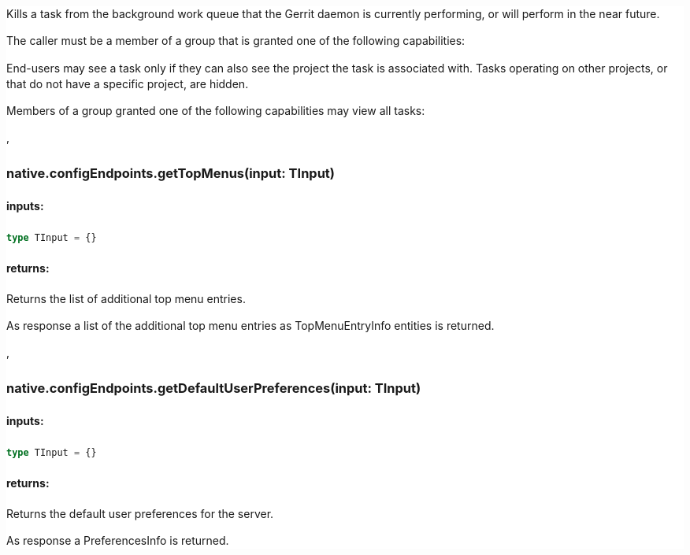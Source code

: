 ```typescript

```

Kills a task from the background work queue that the Gerrit daemon
is currently performing, or will perform in the near future.

The caller must be a member of a group that is granted one of the
following capabilities:

End-users may see a task only if they can also see the project the task
is associated with. Tasks operating on other projects, or that do not
have a specific project, are hidden.

Members of a group granted one of the following capabilities may view
all tasks:

,

### native.configEndpoints.getTopMenus(input: TInput)

#### inputs:

```typescript
type TInput = {}
```

#### returns:

```typescript

```

Returns the list of additional top menu entries.

As response a list of the additional top menu entries as
TopMenuEntryInfo entities is returned.

,

### native.configEndpoints.getDefaultUserPreferences(input: TInput)

#### inputs:

```typescript
type TInput = {}
```

#### returns:

```typescript

```

Returns the default user preferences for the server.

As response a
PreferencesInfo is returned.
